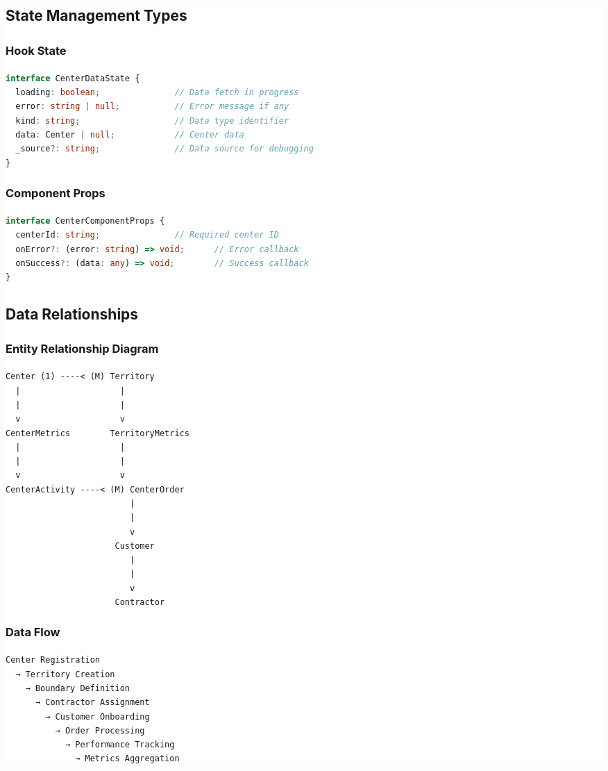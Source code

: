 ## State Management Types

### Hook State

```typescript
interface CenterDataState {
  loading: boolean;               // Data fetch in progress
  error: string | null;           // Error message if any
  kind: string;                   // Data type identifier
  data: Center | null;            // Center data
  _source?: string;               // Data source for debugging
}
```

### Component Props

```typescript
interface CenterComponentProps {
  centerId: string;               // Required center ID
  onError?: (error: string) => void;      // Error callback
  onSuccess?: (data: any) => void;        // Success callback
}
```

## Data Relationships

### Entity Relationship Diagram

```
Center (1) ----< (M) Territory
  |                    |
  |                    |
  v                    v
CenterMetrics        TerritoryMetrics
  |                    |
  |                    |
  v                    v
CenterActivity ----< (M) CenterOrder
                         |
                         |
                         v
                      Customer
                         |
                         |
                         v
                      Contractor
```

### Data Flow

```
Center Registration
  → Territory Creation
    → Boundary Definition
      → Contractor Assignment
        → Customer Onboarding
          → Order Processing
            → Performance Tracking
              → Metrics Aggregation
```
